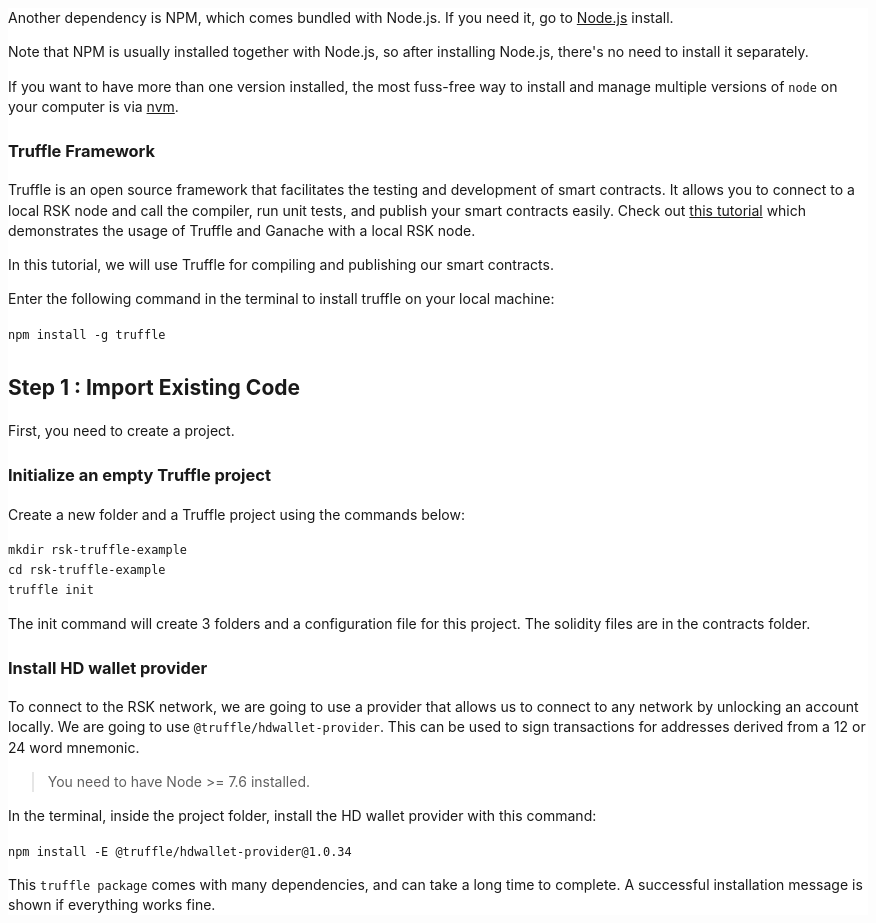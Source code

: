 Another dependency is NPM, which comes bundled with Node.js. If you need it, go to [Node.js](https://nodejs.org/en/) install.

Note that NPM is usually installed together with Node.js, so after installing Node.js, there's no need to install it separately.

If you want to have more than one version installed,
the most fuss-free way to install and manage multiple versions of `node` on your computer is via [nvm](https://github.com/nvm-sh/nvm).

### Truffle Framework

Truffle is an open source framework that facilitates the testing and development of smart contracts. It allows you to connect to a local RSK node and call the compiler, run unit tests, and publish your smart contracts easily. Check out [this tutorial](https://github.com/rsksmart/truffle-integration) which demonstrates the usage of Truffle and Ganache with a local RSK node.

In this tutorial, we will use Truffle for compiling and publishing our smart contracts.

Enter the following command in the terminal to install truffle on your local machine:

```shell
npm install -g truffle
```

## Step 1 : Import Existing Code

First, you need to create a project.

### Initialize an empty Truffle project

Create a new folder and a Truffle project using the commands below:

```shell
mkdir rsk-truffle-example
cd rsk-truffle-example
truffle init
```

The init command will create 3 folders and a configuration file for this project. The solidity files are in the contracts folder.

### Install HD wallet provider

To connect to the RSK network, we are going to use a provider that allows us to connect to any network by unlocking an account locally. We are going to use `@truffle/hdwallet-provider`.
This can be used to sign transactions for addresses derived from a 12 or 24 word mnemonic.

> You need to have Node >= 7.6 installed.

In the terminal, inside the project folder, install the HD wallet provider with this command:

```shell
npm install -E @truffle/hdwallet-provider@1.0.34
```

This `truffle package` comes with many dependencies, and can take a long time to complete.
A successful installation message is shown if everything works fine.
